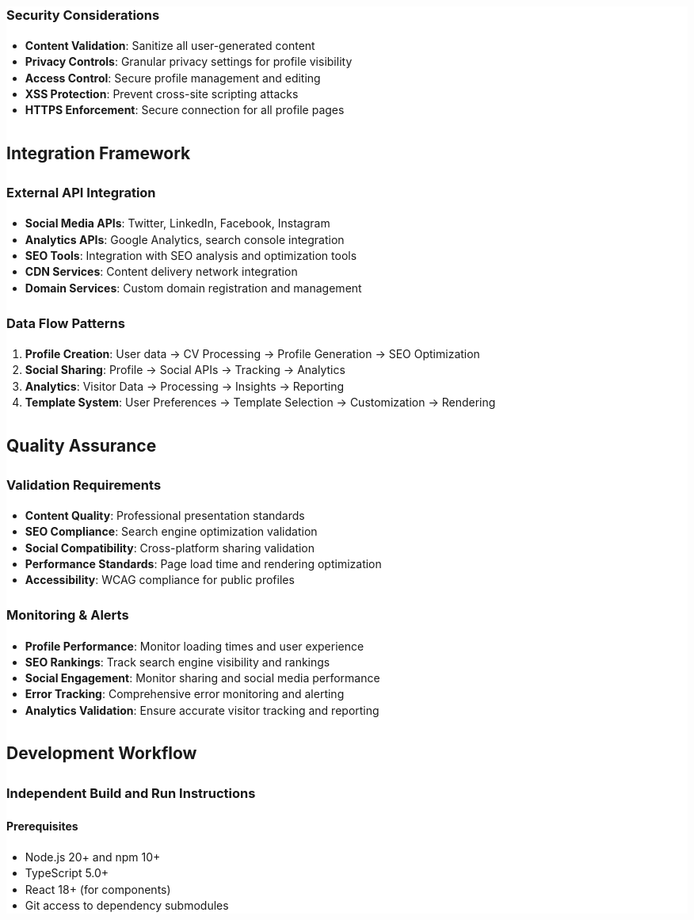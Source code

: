 ### Security Considerations
- **Content Validation**: Sanitize all user-generated content
- **Privacy Controls**: Granular privacy settings for profile visibility
- **Access Control**: Secure profile management and editing
- **XSS Protection**: Prevent cross-site scripting attacks
- **HTTPS Enforcement**: Secure connection for all profile pages

## Integration Framework

### External API Integration
- **Social Media APIs**: Twitter, LinkedIn, Facebook, Instagram
- **Analytics APIs**: Google Analytics, search console integration
- **SEO Tools**: Integration with SEO analysis and optimization tools
- **CDN Services**: Content delivery network integration
- **Domain Services**: Custom domain registration and management

### Data Flow Patterns
1. **Profile Creation**: User data → CV Processing → Profile Generation → SEO Optimization
2. **Social Sharing**: Profile → Social APIs → Tracking → Analytics
3. **Analytics**: Visitor Data → Processing → Insights → Reporting
4. **Template System**: User Preferences → Template Selection → Customization → Rendering

## Quality Assurance

### Validation Requirements
- **Content Quality**: Professional presentation standards
- **SEO Compliance**: Search engine optimization validation
- **Social Compatibility**: Cross-platform sharing validation
- **Performance Standards**: Page load time and rendering optimization
- **Accessibility**: WCAG compliance for public profiles

### Monitoring & Alerts
- **Profile Performance**: Monitor loading times and user experience
- **SEO Rankings**: Track search engine visibility and rankings  
- **Social Engagement**: Monitor sharing and social media performance
- **Error Tracking**: Comprehensive error monitoring and alerting
- **Analytics Validation**: Ensure accurate visitor tracking and reporting

## Development Workflow

### Independent Build and Run Instructions

#### Prerequisites
- Node.js 20+ and npm 10+
- TypeScript 5.0+
- React 18+ (for components)
- Git access to dependency submodules
